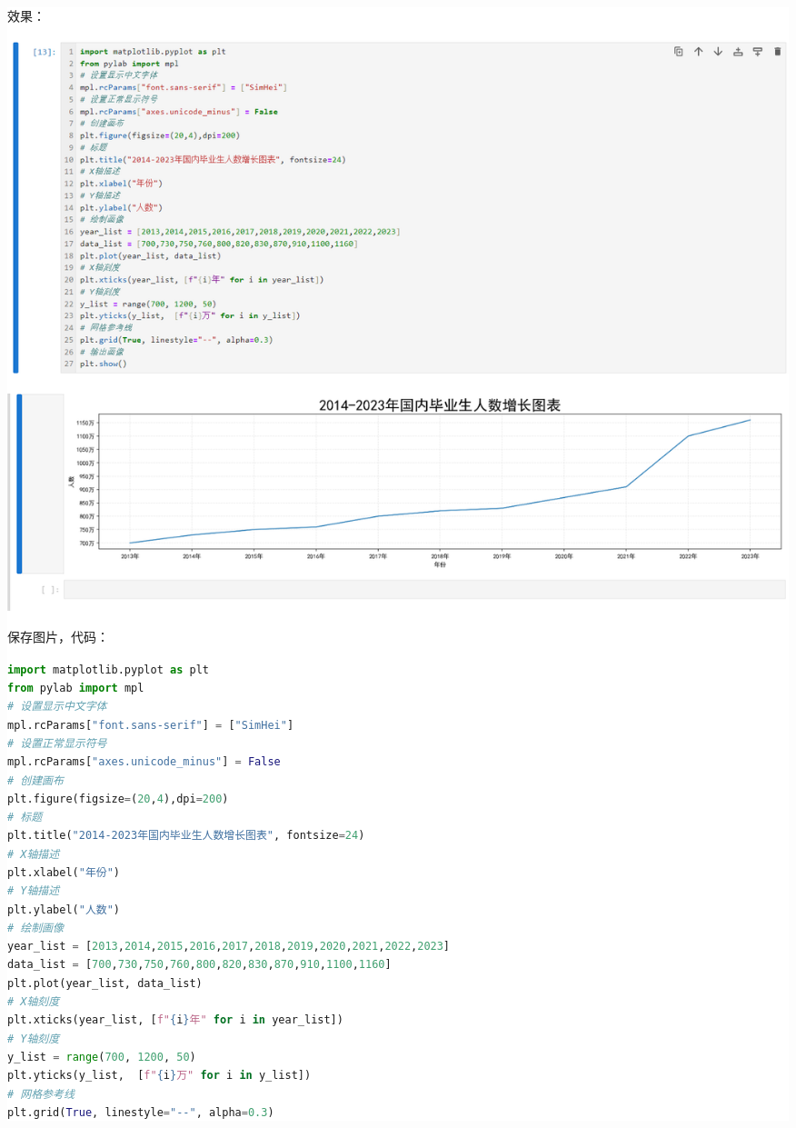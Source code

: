 效果：

![image-20231217225347861](assets/image-20231217225347861.png)

![image-20231217225254276](assets/image-20231217225254276.png)

保存图片，代码：

```python
import matplotlib.pyplot as plt
from pylab import mpl
# 设置显示中文字体
mpl.rcParams["font.sans-serif"] = ["SimHei"]
# 设置正常显示符号
mpl.rcParams["axes.unicode_minus"] = False
# 创建画布
plt.figure(figsize=(20,4),dpi=200)
# 标题
plt.title("2014-2023年国内毕业生人数增长图表", fontsize=24)
# X轴描述
plt.xlabel("年份")
# Y轴描述
plt.ylabel("人数")
# 绘制画像
year_list = [2013,2014,2015,2016,2017,2018,2019,2020,2021,2022,2023]
data_list = [700,730,750,760,800,820,830,870,910,1100,1160]
plt.plot(year_list, data_list)
# X轴刻度
plt.xticks(year_list, [f"{i}年" for i in year_list])
# Y轴刻度
y_list = range(700, 1200, 50)
plt.yticks(y_list,  [f"{i}万" for i in y_list])
# 网格参考线
plt.grid(True, linestyle="--", alpha=0.3)
```